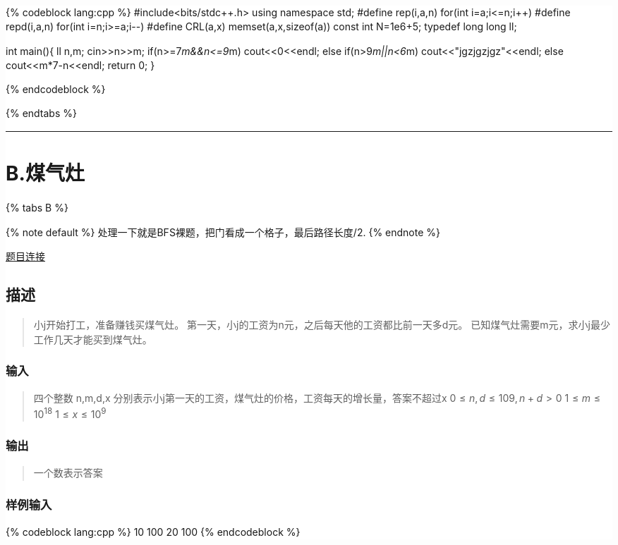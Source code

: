 {% codeblock lang:cpp %}
#include<bits/stdc++.h>
using namespace std;
#define rep(i,a,n) for(int i=a;i<=n;i++)
#define repd(i,a,n) for(int i=n;i>=a;i--)
#define CRL(a,x) memset(a,x,sizeof(a))
const int N=1e6+5;
typedef long long ll;

int main(){
    ll n,m;
    cin>>n>>m;
    if(n>=7*m&&n<=9*m) cout<<0<<endl;
    else if(n>9*m||n<6*m) cout<<"jgzjgzjgz"<<endl;
    else cout<<m*7-n<<endl;
    return 0;
}

{% endcodeblock %}

{% endtabs %}

***

# B.煤气灶
{% tabs B %}

{% note default %}
处理一下就是BFS裸题，把门看成一个格子，最后路径长度/2.
{% endnote %}


 [题目连接](https://ac.nowcoder.com/acm/contest/332/B)
## 描述
> 小j开始打工，准备赚钱买煤气灶。
第一天，小j的工资为n元，之后每天他的工资都比前一天多d元。
已知煤气灶需要m元，求小j最少工作几天才能买到煤气灶。

### 输入
> 四个整数 n,m,d,x
分别表示小j第一天的工资，煤气灶的价格，工资每天的增长量，答案不超过x
$0≤n,d≤109,n+d>0$
$1≤m≤10^{18}$ 
$1≤x≤10^9$

### 输出
> 一个数表示答案

### 样例输入
{% codeblock lang:cpp %}
10 100 20 100
{% endcodeblock %}
